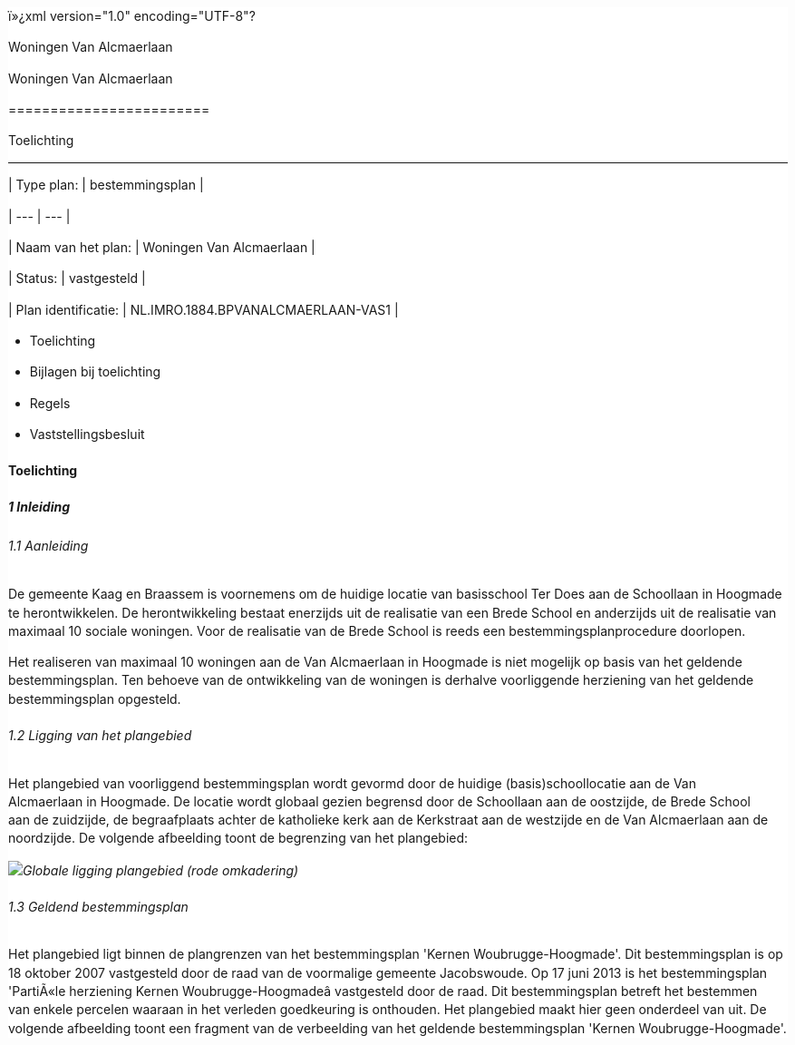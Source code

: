 ï»¿xml version\="1\.0" encoding\="UTF\-8"?

Woningen Van Alcmaerlaan

Woningen Van Alcmaerlaan

========================

Toelichting

-----------

| Type plan: | bestemmingsplan |

| --- | --- |

| Naam van het plan: | Woningen Van Alcmaerlaan |

| Status: | vastgesteld |

| Plan identificatie: | NL.IMRO.1884\.BPVANALCMAERLAAN\-VAS1 |

* Toelichting

* Bijlagen bij toelichting

* Regels

* Vaststellingsbesluit

#### Toelichting

##### 1 Inleiding

###### 1\.1 Aanleiding

De gemeente Kaag en Braassem is voornemens om de huidige locatie van basisschool Ter Does aan de Schoollaan in Hoogmade te herontwikkelen. De herontwikkeling bestaat enerzijds uit de realisatie van een Brede School en anderzijds uit de realisatie van maximaal 10 sociale woningen. Voor de realisatie van de Brede School is reeds een bestemmingsplanprocedure doorlopen.

Het realiseren van maximaal 10 woningen aan de Van Alcmaerlaan in Hoogmade is niet mogelijk op basis van het geldende bestemmingsplan. Ten behoeve van de ontwikkeling van de woningen is derhalve voorliggende herziening van het geldende bestemmingsplan opgesteld.

###### 1\.2 Ligging van het plangebied

Het plangebied van voorliggend bestemmingsplan wordt gevormd door de huidige (basis)schoollocatie aan de Van Alcmaerlaan in Hoogmade. De locatie wordt globaal gezien begrensd door de Schoollaan aan de oostzijde, de Brede School aan de zuidzijde, de begraafplaats achter de katholieke kerk aan de Kerkstraat aan de westzijde en de Van Alcmaerlaan aan de noordzijde. De volgende afbeelding toont de begrenzing van het plangebied:

![](i_NL.IMRO.1884.BPVANALCMAERLAAN-VAS1_afbeelding23.jpg)*Globale ligging plangebied (rode omkadering)*

###### 1\.3 Geldend bestemmingsplan

Het plangebied ligt binnen de plangrenzen van het bestemmingsplan 'Kernen Woubrugge\-Hoogmade'. Dit bestemmingsplan is op 18 oktober 2007 vastgesteld door de raad van de voormalige gemeente Jacobswoude. Op 17 juni 2013 is het bestemmingsplan 'PartiÃ«le herziening Kernen Woubrugge\-Hoogmadeâ vastgesteld door de raad. Dit bestemmingsplan betreft het bestemmen van enkele percelen waaraan in het verleden goedkeuring is onthouden. Het plangebied maakt hier geen onderdeel van uit. De volgende afbeelding toont een fragment van de verbeelding van het geldende bestemmingsplan 'Kernen Woubrugge\-Hoogmade'.
